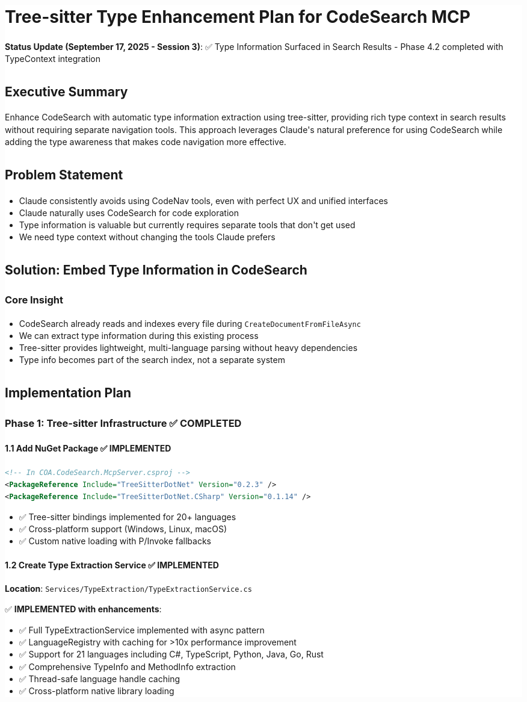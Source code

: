 # Tree-sitter Type Enhancement Plan for CodeSearch MCP

**Status Update (September 17, 2025 - Session 3)**: ✅ Type Information Surfaced in Search Results - Phase 4.2 completed with TypeContext integration

## Executive Summary
Enhance CodeSearch with automatic type information extraction using tree-sitter, providing rich type context in search results without requiring separate navigation tools. This approach leverages Claude's natural preference for using CodeSearch while adding the type awareness that makes code navigation more effective.

## Problem Statement
- Claude consistently avoids using CodeNav tools, even with perfect UX and unified interfaces
- Claude naturally uses CodeSearch for code exploration
- Type information is valuable but currently requires separate tools that don't get used
- We need type context without changing the tools Claude prefers

## Solution: Embed Type Information in CodeSearch

### Core Insight
- CodeSearch already reads and indexes every file during `CreateDocumentFromFileAsync`
- We can extract type information during this existing process
- Tree-sitter provides lightweight, multi-language parsing without heavy dependencies
- Type info becomes part of the search index, not a separate system

## Implementation Plan

### Phase 1: Tree-sitter Infrastructure ✅ COMPLETED

#### 1.1 Add NuGet Package ✅ IMPLEMENTED
```xml
<!-- In COA.CodeSearch.McpServer.csproj -->
<PackageReference Include="TreeSitterDotNet" Version="0.2.3" />
<PackageReference Include="TreeSitterDotNet.CSharp" Version="0.1.14" />
```
- ✅ Tree-sitter bindings implemented for 20+ languages
- ✅ Cross-platform support (Windows, Linux, macOS)
- ✅ Custom native loading with P/Invoke fallbacks

#### 1.2 Create Type Extraction Service ✅ IMPLEMENTED
**Location**: `Services/TypeExtraction/TypeExtractionService.cs`

✅ **IMPLEMENTED with enhancements**:
- ✅ Full TypeExtractionService implemented with async pattern
- ✅ LanguageRegistry with caching for >10x performance improvement
- ✅ Support for 21 languages including C#, TypeScript, Python, Java, Go, Rust
- ✅ Comprehensive TypeInfo and MethodInfo extraction
- ✅ Thread-safe language handle caching
- ✅ Cross-platform native library loading
